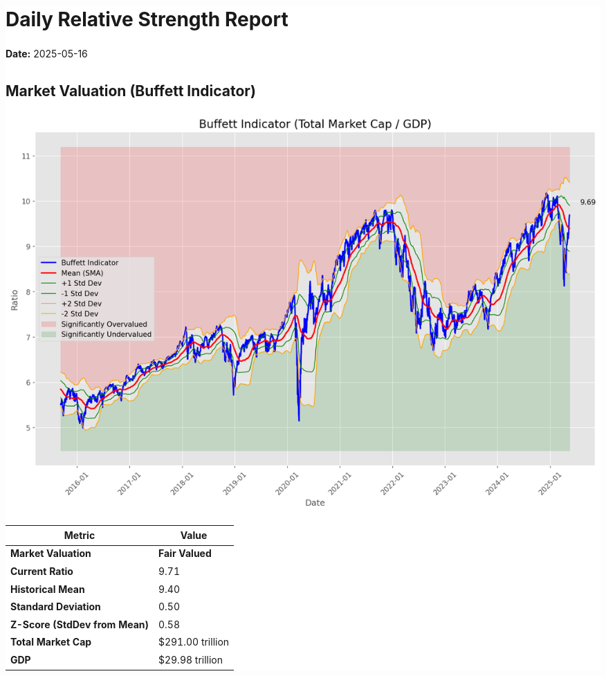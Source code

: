 # **Daily Relative Strength Report**

**Date:** 2025-05-16

## **Market Valuation (Buffett Indicator)**

![Buffett Indicator](buffett_indicator_2025-05-16.png)

| Metric | Value |
|--------|-------|
| **Market Valuation** | **Fair Valued** |
| **Current Ratio** | 9.71 |
| **Historical Mean** | 9.40 |
| **Standard Deviation** | 0.50 |
| **Z-Score (StdDev from Mean)** | 0.58 |
| **Total Market Cap** | $291.00 trillion |
| **GDP** | $29.98 trillion |
